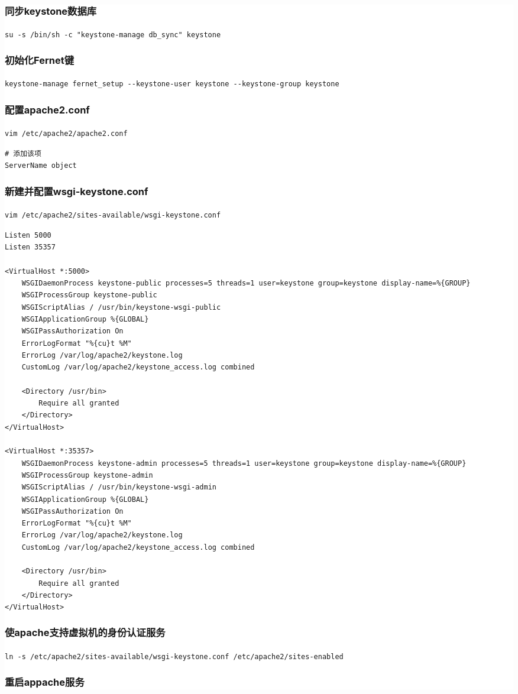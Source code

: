 ### 同步keystone数据库 
```
su -s /bin/sh -c "keystone-manage db_sync" keystone
```

### 初始化Fernet键
```
keystone-manage fernet_setup --keystone-user keystone --keystone-group keystone
```
### 配置apache2.conf
```
vim /etc/apache2/apache2.conf
```
```
# 添加该项
ServerName object
```
### 新建并配置wsgi-keystone.conf
```
vim /etc/apache2/sites-available/wsgi-keystone.conf
```
```
Listen 5000
Listen 35357

<VirtualHost *:5000>
    WSGIDaemonProcess keystone-public processes=5 threads=1 user=keystone group=keystone display-name=%{GROUP}
    WSGIProcessGroup keystone-public
    WSGIScriptAlias / /usr/bin/keystone-wsgi-public
    WSGIApplicationGroup %{GLOBAL}
    WSGIPassAuthorization On
    ErrorLogFormat "%{cu}t %M"
    ErrorLog /var/log/apache2/keystone.log
    CustomLog /var/log/apache2/keystone_access.log combined

    <Directory /usr/bin>
        Require all granted
    </Directory>
</VirtualHost>

<VirtualHost *:35357>
    WSGIDaemonProcess keystone-admin processes=5 threads=1 user=keystone group=keystone display-name=%{GROUP}
    WSGIProcessGroup keystone-admin
    WSGIScriptAlias / /usr/bin/keystone-wsgi-admin
    WSGIApplicationGroup %{GLOBAL}
    WSGIPassAuthorization On
    ErrorLogFormat "%{cu}t %M"
    ErrorLog /var/log/apache2/keystone.log
    CustomLog /var/log/apache2/keystone_access.log combined

    <Directory /usr/bin>
        Require all granted
    </Directory>
</VirtualHost>
```
### 使apache支持虚拟机的身份认证服务
```
ln -s /etc/apache2/sites-available/wsgi-keystone.conf /etc/apache2/sites-enabled
```
### 重启appache服务
```
```
